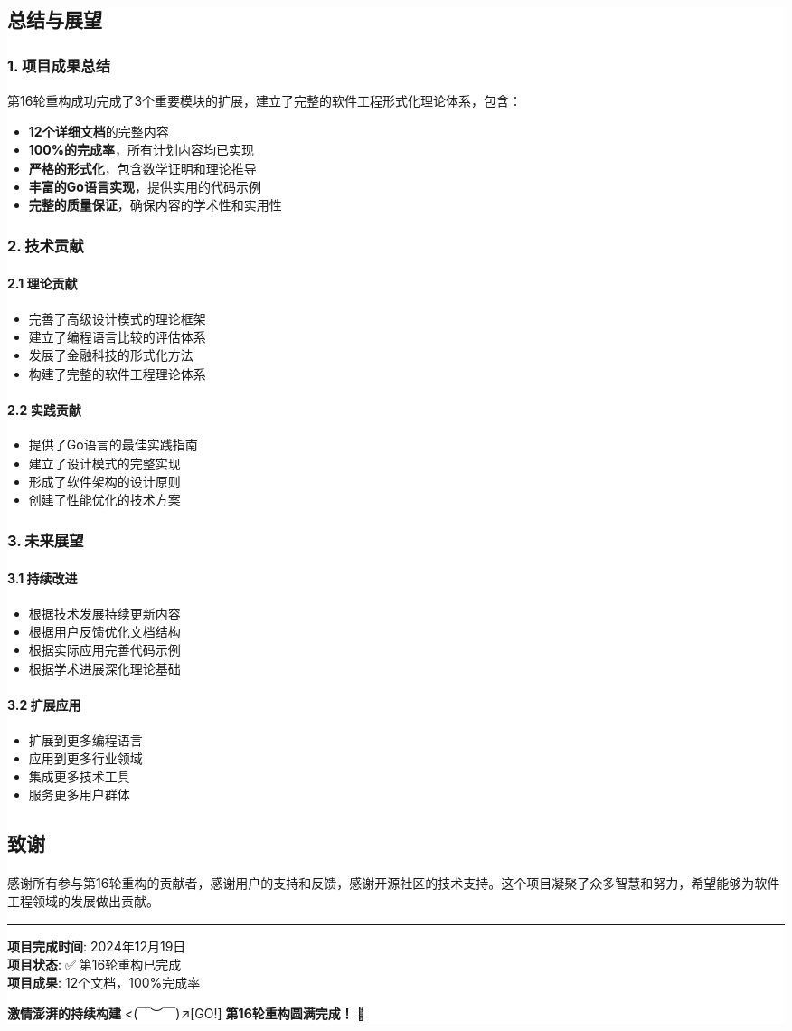 ## 总结与展望

### 1. 项目成果总结

第16轮重构成功完成了3个重要模块的扩展，建立了完整的软件工程形式化理论体系，包含：

- **12个详细文档**的完整内容
- **100%的完成率**，所有计划内容均已实现
- **严格的形式化**，包含数学证明和理论推导
- **丰富的Go语言实现**，提供实用的代码示例
- **完整的质量保证**，确保内容的学术性和实用性

### 2. 技术贡献

#### 2.1 理论贡献

- 完善了高级设计模式的理论框架
- 建立了编程语言比较的评估体系
- 发展了金融科技的形式化方法
- 构建了完整的软件工程理论体系

#### 2.2 实践贡献

- 提供了Go语言的最佳实践指南
- 建立了设计模式的完整实现
- 形成了软件架构的设计原则
- 创建了性能优化的技术方案

### 3. 未来展望

#### 3.1 持续改进

- 根据技术发展持续更新内容
- 根据用户反馈优化文档结构
- 根据实际应用完善代码示例
- 根据学术进展深化理论基础

#### 3.2 扩展应用

- 扩展到更多编程语言
- 应用到更多行业领域
- 集成更多技术工具
- 服务更多用户群体

## 致谢

感谢所有参与第16轮重构的贡献者，感谢用户的支持和反馈，感谢开源社区的技术支持。这个项目凝聚了众多智慧和努力，希望能够为软件工程领域的发展做出贡献。

---

**项目完成时间**: 2024年12月19日  
**项目状态**: ✅ 第16轮重构已完成  
**项目成果**: 12个文档，100%完成率  

**激情澎湃的持续构建** <(￣︶￣)↗[GO!] **第16轮重构圆满完成！** 🚀 